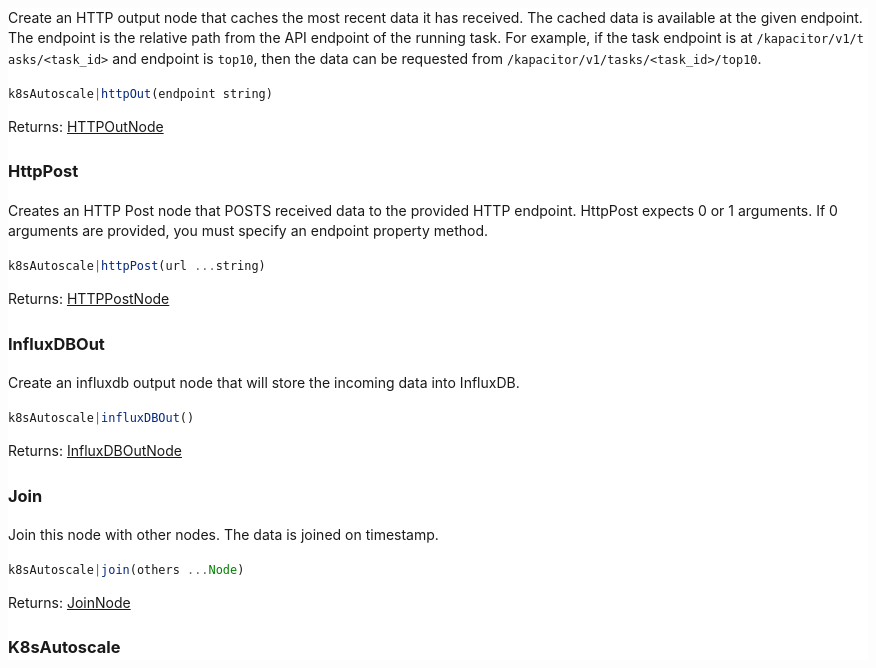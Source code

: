 Create an HTTP output node that caches the most recent data it has received.
The cached data is available at the given endpoint.
The endpoint is the relative path from the API endpoint of the running task.
For example, if the task endpoint is at `/kapacitor/v1/tasks/<task_id>` and endpoint is
`top10`, then the data can be requested from `/kapacitor/v1/tasks/<task_id>/top10`.


```js
k8sAutoscale|httpOut(endpoint string)
```

Returns: [HTTPOutNode](/kapacitor/v1.5/nodes/http_out_node/)

<a class="top" href="javascript:document.getElementsByClassName('article-heading')[0].scrollIntoView();" title="top"><span class="icon arrow-up"></span></a>

### HttpPost

Creates an HTTP Post node that POSTS received data to the provided HTTP endpoint.
HttpPost expects 0 or 1 arguments. If 0 arguments are provided, you must specify an
endpoint property method.


```js
k8sAutoscale|httpPost(url ...string)
```

Returns: [HTTPPostNode](/kapacitor/v1.5/nodes/http_post_node/)

<a class="top" href="javascript:document.getElementsByClassName('article-heading')[0].scrollIntoView();" title="top"><span class="icon arrow-up"></span></a>

### InfluxDBOut

Create an influxdb output node that will store the incoming data into InfluxDB.


```js
k8sAutoscale|influxDBOut()
```

Returns: [InfluxDBOutNode](/kapacitor/v1.5/nodes/influx_d_b_out_node/)

<a class="top" href="javascript:document.getElementsByClassName('article-heading')[0].scrollIntoView();" title="top"><span class="icon arrow-up"></span></a>

### Join

Join this node with other nodes. The data is joined on timestamp.


```js
k8sAutoscale|join(others ...Node)
```

Returns: [JoinNode](/kapacitor/v1.5/nodes/join_node/)

<a class="top" href="javascript:document.getElementsByClassName('article-heading')[0].scrollIntoView();" title="top"><span class="icon arrow-up"></span></a>

### K8sAutoscale
